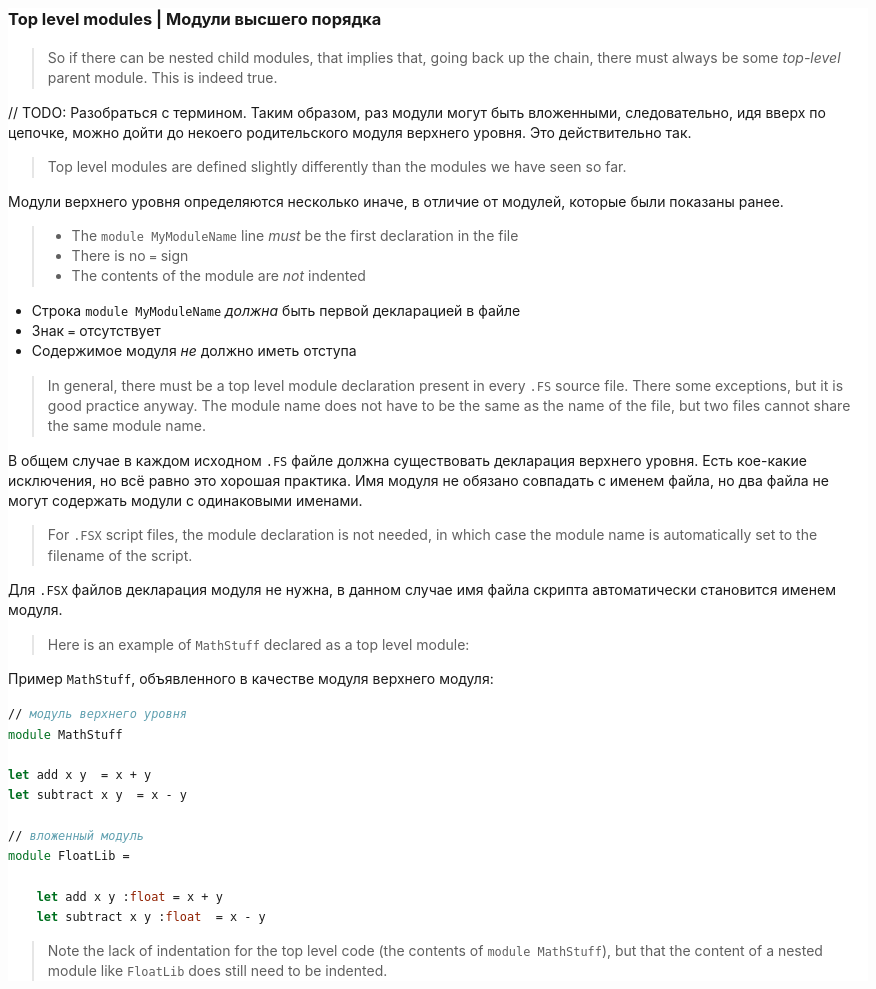 ### Top level modules | Модули высшего порядка

> So if there can be nested child modules, that implies that, going back up the chain, there must always be some *top-level* parent module.  This is indeed true.

// TODO: Разобраться с термином.
Таким образом, раз модули могут быть вложенными, следовательно, идя вверх по цепочке, можно дойти до некоего родительского модуля верхнего уровня. Это действительно так.

> Top level modules are defined slightly differently than the modules we have seen so far. 

Модули верхнего уровня определяются несколько иначе, в отличие от модулей, которые были показаны ранее.

> * The `module MyModuleName` line *must* be the first declaration in the file 
> * There is no `=` sign
> * The contents of the module are *not* indented

* Строка `module MyModuleName` *должна* быть первой декларацией в файле
* Знак `=` отсутствует
* Содержимое модуля *не* должно иметь отступа

> In general, there must be a top level module declaration present in every `.FS` source file. There some exceptions, but it is good practice anyway.
The module name does not have to be the same as the name of the file, but two files cannot share the same module name.

В общем случае в каждом исходном `.FS` файле должна существовать декларация верхнего уровня. Есть кое-какие исключения, но всё равно это хорошая практика. Имя модуля не обязано совпадать с именем файла, но два файла не могут содержать модули с одинаковыми именами.

> For `.FSX` script files, the module declaration is not needed, in which case the module name is automatically set to the filename of the script.

Для `.FSX` файлов декларация модуля не нужна, в данном случае имя файла скрипта автоматически становится именем модуля.

> Here is an example of `MathStuff` declared as a top level module:

Пример `MathStuff`, объявленного в качестве модуля верхнего модуля:

```fsharp
// модуль верхнего уровня
module MathStuff

let add x y  = x + y
let subtract x y  = x - y

// вложенный модуль
module FloatLib = 

    let add x y :float = x + y
    let subtract x y :float  = x - y
```

> Note the lack of indentation for the top level code (the contents of `module MathStuff`), but that the content of a nested module like `FloatLib` does still need to be indented.
